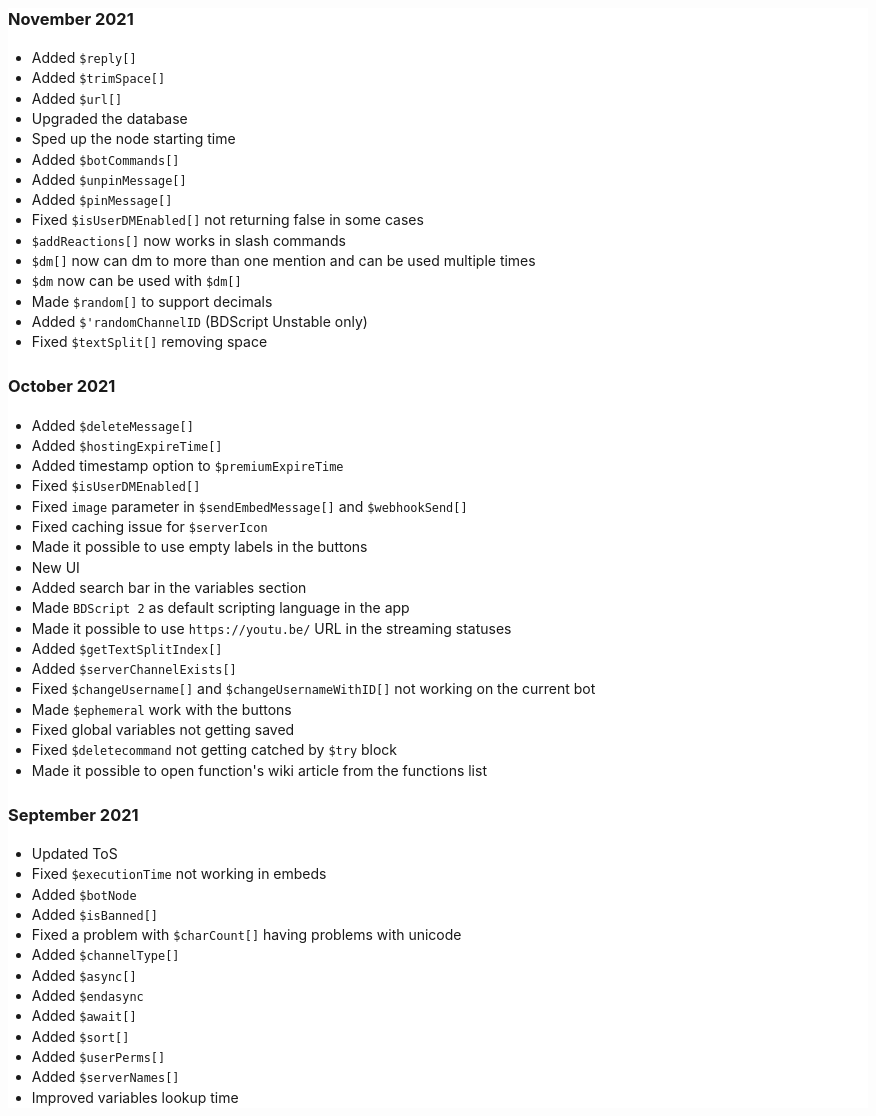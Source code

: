 ### November 2021
- Added `$reply[]`
- Added `$trimSpace[]`
- Added `$url[]`
- Upgraded the database
- Sped up the node starting time
- Added `$botCommands[]`
- Added `$unpinMessage[]`
- Added `$pinMessage[]`
- Fixed `$isUserDMEnabled[]` not returning false in some cases
- `$addReactions[]` now works in slash commands
- `$dm[]` now can dm to more than one mention and can be used multiple times
- `$dm` now can be used with `$dm[]`
- Made `$random[]` to support decimals
- Added `$'randomChannelID` (BDScript Unstable only)
- Fixed `$textSplit[]` removing space

### October 2021
- Added `$deleteMessage[]`
- Added `$hostingExpireTime[]`
- Added timestamp option to `$premiumExpireTime`
- Fixed `$isUserDMEnabled[]`
- Fixed `image` parameter in `$sendEmbedMessage[]` and `$webhookSend[]`
- Fixed caching issue for `$serverIcon`
- Made it possible to use empty labels in the buttons
- New UI
- Added search bar in the variables section
- Made `BDScript 2` as default scripting language in the app
- Made it possible to use `https://youtu.be/` URL in the streaming statuses
- Added `$getTextSplitIndex[]`
- Added `$serverChannelExists[]`
- Fixed `$changeUsername[]` and `$changeUsernameWithID[]` not working on the current bot
- Made `$ephemeral` work with the buttons
- Fixed global variables not getting saved
- Fixed `$deletecommand` not getting catched by `$try` block
- Made it possible to open function's wiki article from the functions list

### September 2021
- Updated ToS
- Fixed `$executionTime` not working in embeds
- Added `$botNode`
- Added `$isBanned[]`
- Fixed a problem with `$charCount[]` having problems with unicode
- Added `$channelType[]`
- Added `$async[]`
- Added `$endasync`
- Added `$await[]`
- Added `$sort[]`
- Added `$userPerms[]`
- Added `$serverNames[]`
- Improved variables lookup time
